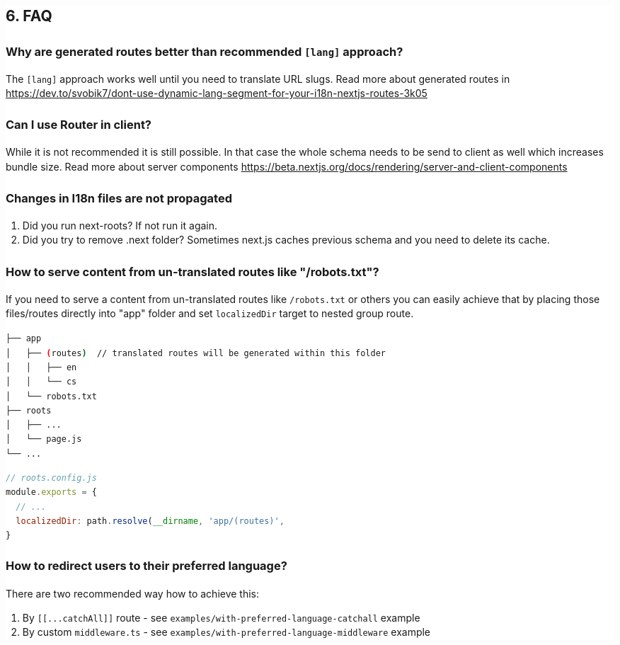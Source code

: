 ## 6. FAQ

### Why are generated routes better than recommended `[lang]` approach?

The `[lang]` approach works well until you need to translate URL slugs. Read more about generated routes in https://dev.to/svobik7/dont-use-dynamic-lang-segment-for-your-i18n-nextjs-routes-3k05

### Can I use Router in client?

While it is not recommended it is still possible. In that case the whole schema needs to be send to client as well which increases bundle size. Read more about server components https://beta.nextjs.org/docs/rendering/server-and-client-components

### Changes in I18n files are not propagated

1. Did you run next-roots? If not run it again.
2. Did you try to remove .next folder? Sometimes next.js caches previous schema and you need to delete its cache.

### How to serve content from un-translated routes like "/robots.txt"?

If you need to serve a content from un-translated routes like `/robots.txt` or others you can easily achieve that by placing those files/routes directly into "app" folder and set `localizedDir` target to nested group route.

```bash
├── app
│   ├── (routes)  // translated routes will be generated within this folder
│   │   ├── en
│   │   └── cs
│   └── robots.txt
├── roots
│   ├── ...
│   └── page.js
└── ...
```

```js
// roots.config.js
module.exports = {
  // ...
  localizedDir: path.resolve(__dirname, 'app/(routes)',
}
```

### How to redirect users to their preferred language?

There are two recommended way how to achieve this:

1. By `[[...catchAll]]` route - see `examples/with-preferred-language-catchall` example
2. By custom `middleware.ts` - see `examples/with-preferred-language-middleware` example
